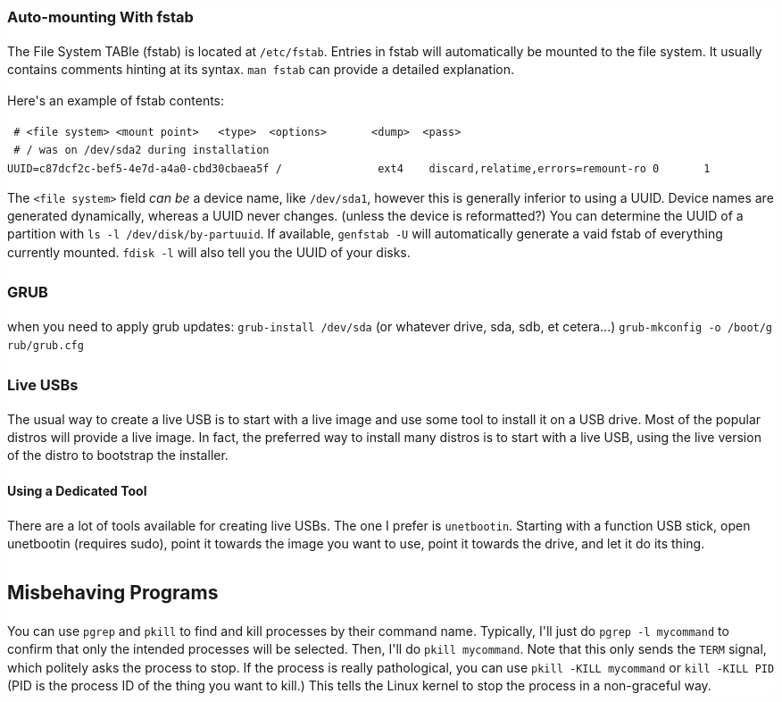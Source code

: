 ### Auto-mounting With fstab
The File System TABle (fstab) is located at `/etc/fstab`.
Entries in fstab will automatically be mounted to the file system.
It usually contains comments hinting at its syntax.
`man fstab` can provide a detailed explanation.

Here's an example of fstab contents:
```
 # <file system> <mount point>   <type>  <options>       <dump>  <pass>
 # / was on /dev/sda2 during installation
UUID=c87dcf2c-bef5-4e7d-a4a0-cbd30cbaea5f /               ext4    discard,relatime,errors=remount-ro 0       1
```

The `<file system>` field *can be* a device name, like `/dev/sda1`, however this is generally inferior to using a UUID.
Device names are generated dynamically, whereas a UUID never changes. (unless the device is reformatted?)
You can determine the UUID of a partition with `ls -l /dev/disk/by-partuuid`.
If available, `genfstab -U` will automatically generate a vaid fstab of everything currently mounted.
`fdisk -l` will also tell you the UUID of your disks.

### GRUB
when you need to apply grub updates:
`grub-install /dev/sda` (or whatever drive, sda, sdb, et cetera...)
`grub-mkconfig -o /boot/grub/grub.cfg`

### Live USBs
The usual way to create a live USB is to start with a live image 
and use some tool to install it on a USB drive.
Most of the popular distros will provide a live image. 
In fact, the preferred way to install many distros is to start with a live USB,
using the live version of the distro to bootstrap the installer.

#### Using a Dedicated Tool
There are a lot of tools available for creating live USBs.
The one I prefer is `unetbootin`.
Starting with a function USB stick, open unetbootin (requires sudo), point it
towards the image you want to use, point it towards the drive, and let it do its
thing.

## Misbehaving Programs
You can use `pgrep` and `pkill` to find and kill processes by their command name.
Typically, I'll just do `pgrep -l mycommand` to confirm that only the intended processes will be selected.
Then, I'll do `pkill mycommand`. Note that this only sends the `TERM` signal, which politely asks the process to stop.
If the process is really pathological, you can use `pkill -KILL mycommand` 
or `kill -KILL PID` (PID is the process ID of the thing you want to kill.)
This tells the Linux kernel to stop the process in a non-graceful way.
